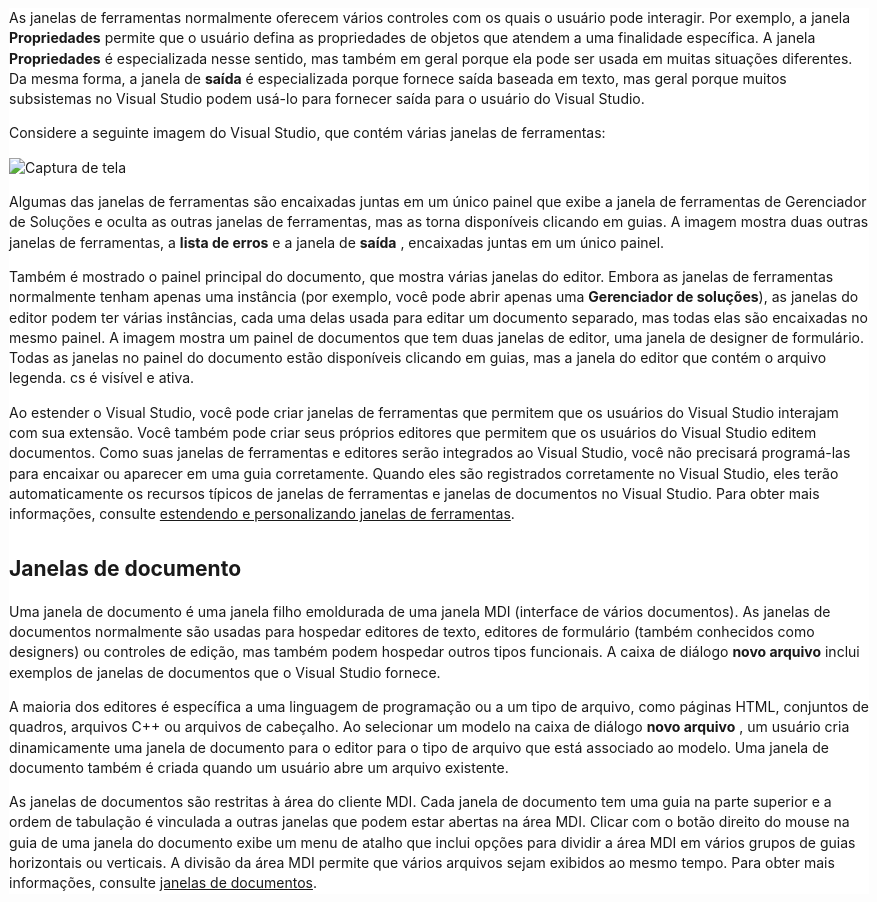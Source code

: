  As janelas de ferramentas normalmente oferecem vários controles com os quais o usuário pode interagir. Por exemplo, a janela **Propriedades** permite que o usuário defina as propriedades de objetos que atendem a uma finalidade específica. A janela **Propriedades** é especializada nesse sentido, mas também em geral porque ela pode ser usada em muitas situações diferentes. Da mesma forma, a janela de **saída** é especializada porque fornece saída baseada em texto, mas geral porque muitos subsistemas no Visual Studio podem usá-lo para fornecer saída para o usuário do Visual Studio.

 Considere a seguinte imagem do Visual Studio, que contém várias janelas de ferramentas:

 ![Captura de tela](../../extensibility/internals/media/t1gui.png "T1gui")

 Algumas das janelas de ferramentas são encaixadas juntas em um único painel que exibe a janela de ferramentas de Gerenciador de Soluções e oculta as outras janelas de ferramentas, mas as torna disponíveis clicando em guias. A imagem mostra duas outras janelas de ferramentas, a **lista de erros** e a janela de **saída** , encaixadas juntas em um único painel.

 Também é mostrado o painel principal do documento, que mostra várias janelas do editor. Embora as janelas de ferramentas normalmente tenham apenas uma instância (por exemplo, você pode abrir apenas uma **Gerenciador de soluções**), as janelas do editor podem ter várias instâncias, cada uma delas usada para editar um documento separado, mas todas elas são encaixadas no mesmo painel. A imagem mostra um painel de documentos que tem duas janelas de editor, uma janela de designer de formulário. Todas as janelas no painel do documento estão disponíveis clicando em guias, mas a janela do editor que contém o arquivo legenda. cs é visível e ativa.

 Ao estender o Visual Studio, você pode criar janelas de ferramentas que permitem que os usuários do Visual Studio interajam com sua extensão. Você também pode criar seus próprios editores que permitem que os usuários do Visual Studio editem documentos. Como suas janelas de ferramentas e editores serão integrados ao Visual Studio, você não precisará programá-las para encaixar ou aparecer em uma guia corretamente. Quando eles são registrados corretamente no Visual Studio, eles terão automaticamente os recursos típicos de janelas de ferramentas e janelas de documentos no Visual Studio. Para obter mais informações, consulte [estendendo e personalizando janelas de ferramentas](../../extensibility/extending-and-customizing-tool-windows.md).

## <a name="document-windows"></a>Janelas de documento
 Uma janela de documento é uma janela filho emoldurada de uma janela MDI (interface de vários documentos). As janelas de documentos normalmente são usadas para hospedar editores de texto, editores de formulário (também conhecidos como designers) ou controles de edição, mas também podem hospedar outros tipos funcionais. A caixa de diálogo **novo arquivo** inclui exemplos de janelas de documentos que o Visual Studio fornece.

 A maioria dos editores é específica a uma linguagem de programação ou a um tipo de arquivo, como páginas HTML, conjuntos de quadros, arquivos C++ ou arquivos de cabeçalho. Ao selecionar um modelo na caixa de diálogo **novo arquivo** , um usuário cria dinamicamente uma janela de documento para o editor para o tipo de arquivo que está associado ao modelo. Uma janela de documento também é criada quando um usuário abre um arquivo existente.

 As janelas de documentos são restritas à área do cliente MDI. Cada janela de documento tem uma guia na parte superior e a ordem de tabulação é vinculada a outras janelas que podem estar abertas na área MDI. Clicar com o botão direito do mouse na guia de uma janela do documento exibe um menu de atalho que inclui opções para dividir a área MDI em vários grupos de guias horizontais ou verticais. A divisão da área MDI permite que vários arquivos sejam exibidos ao mesmo tempo. Para obter mais informações, consulte [janelas de documentos](../../extensibility/internals/document-windows.md).
